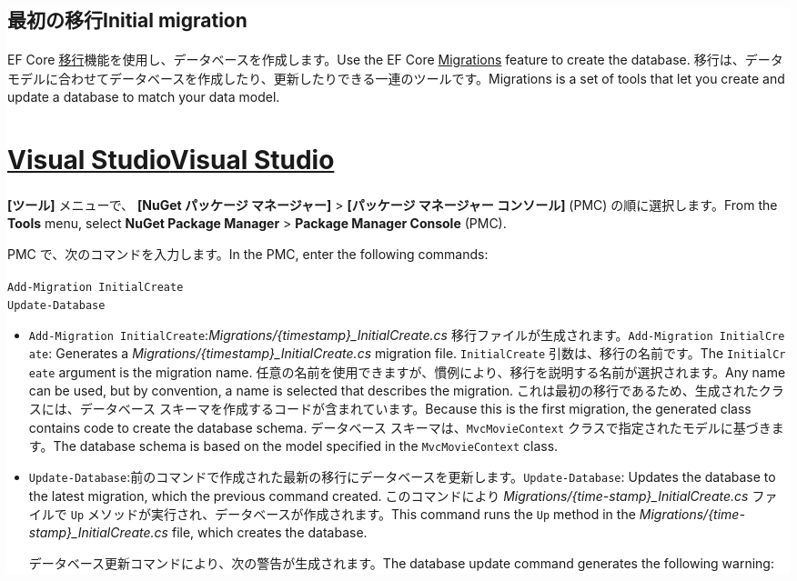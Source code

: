 <a name="migration"></a>

## <a name="initial-migration"></a><span data-ttu-id="85c2d-378">最初の移行</span><span class="sxs-lookup"><span data-stu-id="85c2d-378">Initial migration</span></span>

<span data-ttu-id="85c2d-379">EF Core [移行](xref:data/ef-mvc/migrations)機能を使用し、データベースを作成します。</span><span class="sxs-lookup"><span data-stu-id="85c2d-379">Use the EF Core [Migrations](xref:data/ef-mvc/migrations) feature to create the database.</span></span> <span data-ttu-id="85c2d-380">移行は、データ モデルに合わせてデータベースを作成したり、更新したりできる一連のツールです。</span><span class="sxs-lookup"><span data-stu-id="85c2d-380">Migrations is a set of tools that let you create and update a database to match your data model.</span></span>

# <a name="visual-studio"></a>[<span data-ttu-id="85c2d-381">Visual Studio</span><span class="sxs-lookup"><span data-stu-id="85c2d-381">Visual Studio</span></span>](#tab/visual-studio)

<span data-ttu-id="85c2d-382">**[ツール]** メニューで、 **[NuGet パッケージ マネージャー]** > **[パッケージ マネージャー コンソール]** (PMC) の順に選択します。</span><span class="sxs-lookup"><span data-stu-id="85c2d-382">From the **Tools** menu, select **NuGet Package Manager** > **Package Manager Console** (PMC).</span></span>

<span data-ttu-id="85c2d-383">PMC で、次のコマンドを入力します。</span><span class="sxs-lookup"><span data-stu-id="85c2d-383">In the PMC, enter the following commands:</span></span>

```powershell
Add-Migration InitialCreate
Update-Database
```

* <span data-ttu-id="85c2d-384">`Add-Migration InitialCreate`:*Migrations/{timestamp}_InitialCreate.cs* 移行ファイルが生成されます。</span><span class="sxs-lookup"><span data-stu-id="85c2d-384">`Add-Migration InitialCreate`: Generates a *Migrations/{timestamp}_InitialCreate.cs* migration file.</span></span> <span data-ttu-id="85c2d-385">`InitialCreate` 引数は、移行の名前です。</span><span class="sxs-lookup"><span data-stu-id="85c2d-385">The `InitialCreate` argument is the migration name.</span></span> <span data-ttu-id="85c2d-386">任意の名前を使用できますが、慣例により、移行を説明する名前が選択されます。</span><span class="sxs-lookup"><span data-stu-id="85c2d-386">Any name can be used, but by convention, a name is selected that describes the migration.</span></span> <span data-ttu-id="85c2d-387">これは最初の移行であるため、生成されたクラスには、データベース スキーマを作成するコードが含まれています。</span><span class="sxs-lookup"><span data-stu-id="85c2d-387">Because this is the first migration, the generated class contains code to create the database schema.</span></span> <span data-ttu-id="85c2d-388">データベース スキーマは、`MvcMovieContext` クラスで指定されたモデルに基づきます。</span><span class="sxs-lookup"><span data-stu-id="85c2d-388">The database schema is based on the model specified in the `MvcMovieContext` class.</span></span>

* <span data-ttu-id="85c2d-389">`Update-Database`:前のコマンドで作成された最新の移行にデータベースを更新します。</span><span class="sxs-lookup"><span data-stu-id="85c2d-389">`Update-Database`: Updates the database to the latest migration, which the previous command created.</span></span> <span data-ttu-id="85c2d-390">このコマンドにより *Migrations/{time-stamp}_InitialCreate.cs* ファイルで `Up` メソッドが実行され、データベースが作成されます。</span><span class="sxs-lookup"><span data-stu-id="85c2d-390">This command runs the `Up` method in the *Migrations/{time-stamp}_InitialCreate.cs* file, which creates the database.</span></span>

  <span data-ttu-id="85c2d-391">データベース更新コマンドにより、次の警告が生成されます。</span><span class="sxs-lookup"><span data-stu-id="85c2d-391">The database update command generates the following warning:</span></span> 
